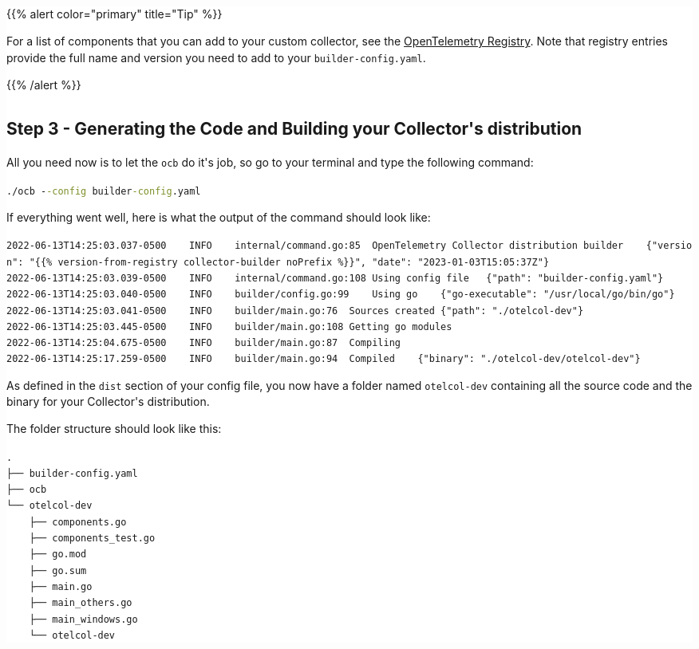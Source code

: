 {{% alert color="primary" title="Tip" %}}

For a list of components that you can add to your custom collector, see the
[OpenTelemetry Registry](/ecosystem/registry/?language=collector). Note that
registry entries provide the full name and version you need to add to your
`builder-config.yaml`.

{{% /alert %}}

## Step 3 - Generating the Code and Building your Collector's distribution

All you need now is to let the `ocb` do it's job, so go to your terminal and
type the following command:

```cmd
./ocb --config builder-config.yaml
```

If everything went well, here is what the output of the command should look
like:

```nocode
2022-06-13T14:25:03.037-0500	INFO	internal/command.go:85	OpenTelemetry Collector distribution builder	{"version": "{{% version-from-registry collector-builder noPrefix %}}", "date": "2023-01-03T15:05:37Z"}
2022-06-13T14:25:03.039-0500	INFO	internal/command.go:108	Using config file	{"path": "builder-config.yaml"}
2022-06-13T14:25:03.040-0500	INFO	builder/config.go:99	Using go	{"go-executable": "/usr/local/go/bin/go"}
2022-06-13T14:25:03.041-0500	INFO	builder/main.go:76	Sources created	{"path": "./otelcol-dev"}
2022-06-13T14:25:03.445-0500	INFO	builder/main.go:108	Getting go modules
2022-06-13T14:25:04.675-0500	INFO	builder/main.go:87	Compiling
2022-06-13T14:25:17.259-0500	INFO	builder/main.go:94	Compiled	{"binary": "./otelcol-dev/otelcol-dev"}
```

As defined in the `dist` section of your config file, you now have a folder
named `otelcol-dev` containing all the source code and the binary for your
Collector's distribution.

The folder structure should look like this:

```console
.
├── builder-config.yaml
├── ocb
└── otelcol-dev
    ├── components.go
    ├── components_test.go
    ├── go.mod
    ├── go.sum
    ├── main.go
    ├── main_others.go
    ├── main_windows.go
    └── otelcol-dev
```
